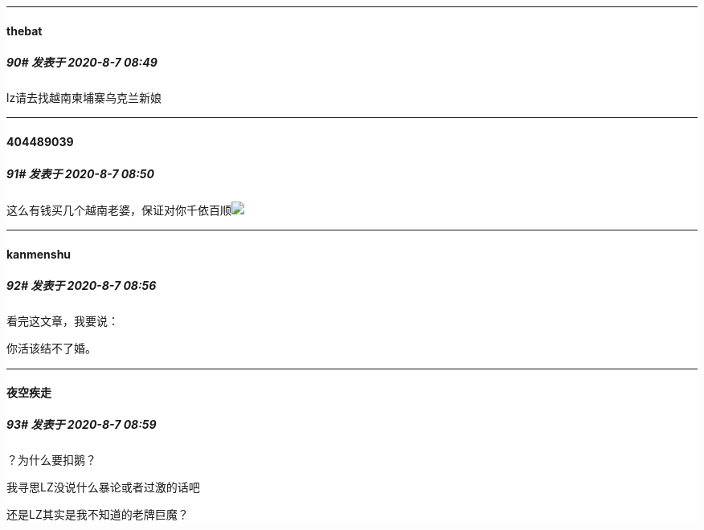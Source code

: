 

-----

####  thebat  
##### 90#       发表于 2020-8-7 08:49




lz请去找越南柬埔寨乌克兰新娘







-----

####  404489039  
##### 91#       发表于 2020-8-7 08:50




这么有钱买几个越南老婆，保证对你千依百顺<img src="https://static.saraba1st.com/image/smiley/face2017/065.png" referrerpolicy="no-referrer">







-----

####  kanmenshu  
##### 92#       发表于 2020-8-7 08:56




看完这文章，我要说：


你活该结不了婚。







-----

####  夜空疾走  
##### 93#       发表于 2020-8-7 08:59




？为什么要扣鹅？

我寻思LZ没说什么暴论或者过激的话吧


还是LZ其实是我不知道的老牌巨魔？

